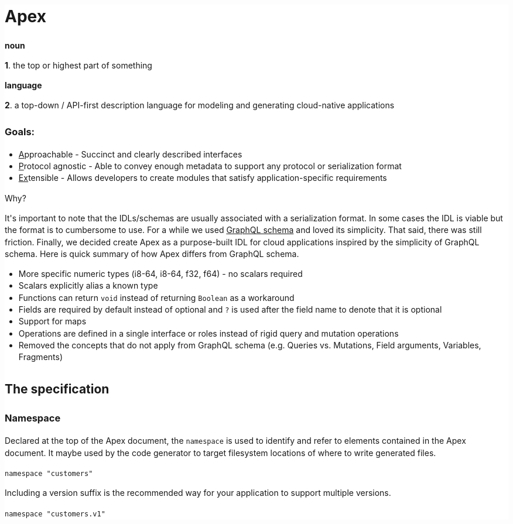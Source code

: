 # Apex

**noun**

__1__. the top or highest part of something

**language**

__2__. a top-down / API-first description language for modeling and generating cloud-native applications

### Goals:

* <ins>A</ins>pproachable - Succinct and clearly described interfaces
* <ins>P</ins>rotocol agnostic - Able to convey enough metadata to support any protocol or serialization format
* <ins>Ex</ins>tensible - Allows developers to create modules that satisfy application-specific requirements

Why?

It's important to note that the IDLs/schemas are usually associated with a serialization format. In some cases the IDL is viable but the format is to cumbersome to use. For a while we used [GraphQL schema](https://graphql.org/learn/schema/) and loved its simplicity. That said, there was still friction. Finally, we decided create Apex as a purpose-built IDL for cloud applications inspired by the simplicity of GraphQL schema. Here is quick summary of how Apex differs from GraphQL schema.

* More specific numeric types (i8-64, i8-64, f32, f64) - no scalars required
* Scalars explicitly alias a known type
* Functions can return `void` instead of returning `Boolean` as a workaround
* Fields are required by default instead of optional and `?` is used after the field name to denote that it is optional
* Support for maps
* Operations are defined in a single interface or roles instead of rigid query and mutation operations
* Removed the concepts that do not apply from GraphQL schema (e.g. Queries vs. Mutations, Field arguments, Variables, Fragments)

## The specification

### Namespace

Declared at the top of the Apex document, the `namespace` is used to identify and refer to elements contained in the Apex document. It maybe used by the code generator to target filesystem locations of where to write generated files.

```
namespace "customers"
```

Including a version suffix is the recommended way for your application to support multiple versions.

```
namespace "customers.v1"
```
